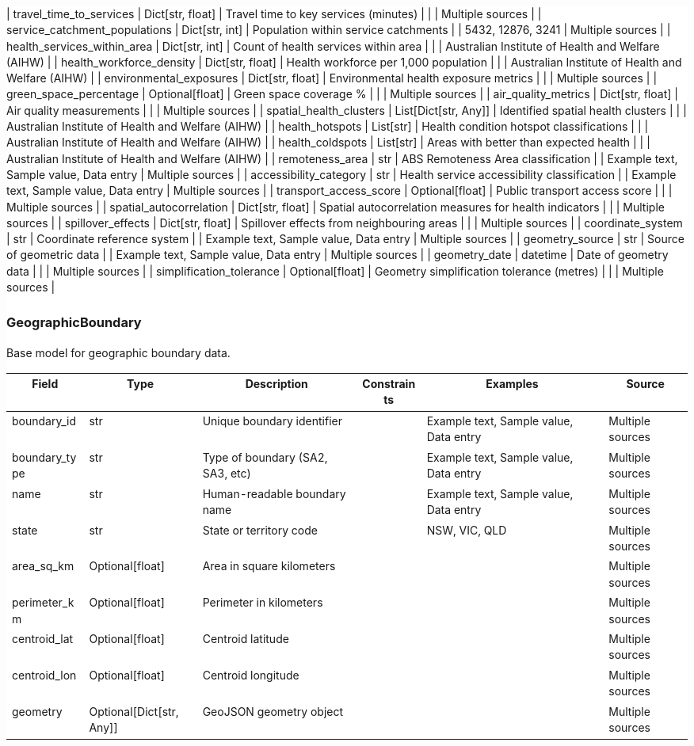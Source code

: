 | travel_time_to_services | Dict[str, float] | Travel time to key services (minutes) |  |  | Multiple sources |
| service_catchment_populations | Dict[str, int] | Population within service catchments |  | 5432, 12876, 3241 | Multiple sources |
| health_services_within_area | Dict[str, int] | Count of health services within area |  |  | Australian Institute of Health and Welfare (AIHW) |
| health_workforce_density | Dict[str, float] | Health workforce per 1,000 population |  |  | Australian Institute of Health and Welfare (AIHW) |
| environmental_exposures | Dict[str, float] | Environmental health exposure metrics |  |  | Multiple sources |
| green_space_percentage | Optional[float] | Green space coverage % |  |  | Multiple sources |
| air_quality_metrics | Dict[str, float] | Air quality measurements |  |  | Multiple sources |
| spatial_health_clusters | List[Dict[str, Any]] | Identified spatial health clusters |  |  | Australian Institute of Health and Welfare (AIHW) |
| health_hotspots | List[str] | Health condition hotspot classifications |  |  | Australian Institute of Health and Welfare (AIHW) |
| health_coldspots | List[str] | Areas with better than expected health |  |  | Australian Institute of Health and Welfare (AIHW) |
| remoteness_area | str | ABS Remoteness Area classification |  | Example text, Sample value, Data entry | Multiple sources |
| accessibility_category | str | Health service accessibility classification |  | Example text, Sample value, Data entry | Multiple sources |
| transport_access_score | Optional[float] | Public transport access score |  |  | Multiple sources |
| spatial_autocorrelation | Dict[str, float] | Spatial autocorrelation measures for health indicators |  |  | Multiple sources |
| spillover_effects | Dict[str, float] | Spillover effects from neighbouring areas |  |  | Multiple sources |
| coordinate_system | str | Coordinate reference system |  | Example text, Sample value, Data entry | Multiple sources |
| geometry_source | str | Source of geometric data |  | Example text, Sample value, Data entry | Multiple sources |
| geometry_date | datetime | Date of geometry data |  |  | Multiple sources |
| simplification_tolerance | Optional[float] | Geometry simplification tolerance (metres) |  |  | Multiple sources |

### GeographicBoundary

Base model for geographic boundary data.

| Field | Type | Description | Constraints | Examples | Source |
|-------|------|-------------|-------------|----------|--------|
| boundary_id | str | Unique boundary identifier |  | Example text, Sample value, Data entry | Multiple sources |
| boundary_type | str | Type of boundary (SA2, SA3, etc) |  | Example text, Sample value, Data entry | Multiple sources |
| name | str | Human-readable boundary name |  | Example text, Sample value, Data entry | Multiple sources |
| state | str | State or territory code |  | NSW, VIC, QLD | Multiple sources |
| area_sq_km | Optional[float] | Area in square kilometers |  |  | Multiple sources |
| perimeter_km | Optional[float] | Perimeter in kilometers |  |  | Multiple sources |
| centroid_lat | Optional[float] | Centroid latitude |  |  | Multiple sources |
| centroid_lon | Optional[float] | Centroid longitude |  |  | Multiple sources |
| geometry | Optional[Dict[str, Any]] | GeoJSON geometry object |  |  | Multiple sources |
